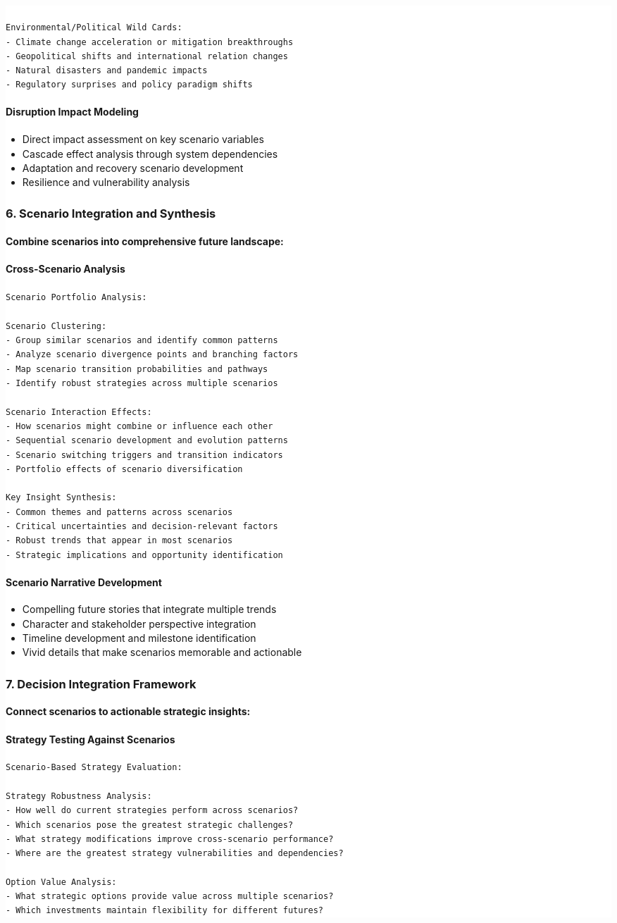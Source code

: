 ```

Environmental/Political Wild Cards:
- Climate change acceleration or mitigation breakthroughs
- Geopolitical shifts and international relation changes
- Natural disasters and pandemic impacts
- Regulatory surprises and policy paradigm shifts
```

#### Disruption Impact Modeling
- Direct impact assessment on key scenario variables
- Cascade effect analysis through system dependencies
- Adaptation and recovery scenario development
- Resilience and vulnerability analysis

### 6. Scenario Integration and Synthesis

**Combine scenarios into comprehensive future landscape:**

#### Cross-Scenario Analysis
```
Scenario Portfolio Analysis:

Scenario Clustering:
- Group similar scenarios and identify common patterns
- Analyze scenario divergence points and branching factors
- Map scenario transition probabilities and pathways
- Identify robust strategies across multiple scenarios

Scenario Interaction Effects:
- How scenarios might combine or influence each other
- Sequential scenario development and evolution patterns
- Scenario switching triggers and transition indicators
- Portfolio effects of scenario diversification

Key Insight Synthesis:
- Common themes and patterns across scenarios
- Critical uncertainties and decision-relevant factors
- Robust trends that appear in most scenarios
- Strategic implications and opportunity identification
```

#### Scenario Narrative Development
- Compelling future stories that integrate multiple trends
- Character and stakeholder perspective integration
- Timeline development and milestone identification
- Vivid details that make scenarios memorable and actionable

### 7. Decision Integration Framework

**Connect scenarios to actionable strategic insights:**

#### Strategy Testing Against Scenarios
```
Scenario-Based Strategy Evaluation:

Strategy Robustness Analysis:
- How well do current strategies perform across scenarios?
- Which scenarios pose the greatest strategic challenges?
- What strategy modifications improve cross-scenario performance?
- Where are the greatest strategy vulnerabilities and dependencies?

Option Value Analysis:
- What strategic options provide value across multiple scenarios?
- Which investments maintain flexibility for different futures?
```